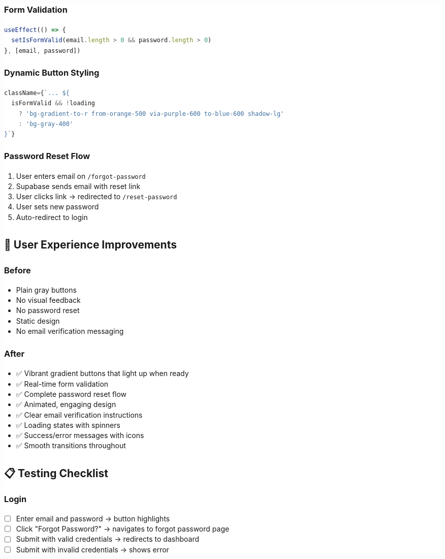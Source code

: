### Form Validation
```typescript
useEffect(() => {
  setIsFormValid(email.length > 0 && password.length > 0)
}, [email, password])
```

### Dynamic Button Styling
```typescript
className={`... ${
  isFormValid && !loading
    ? 'bg-gradient-to-r from-orange-500 via-purple-600 to-blue-600 shadow-lg'
    : 'bg-gray-400'
}`}
```

### Password Reset Flow
1. User enters email on `/forgot-password`
2. Supabase sends email with reset link
3. User clicks link → redirected to `/reset-password`
4. User sets new password
5. Auto-redirect to login

## 🚀 User Experience Improvements

### Before
- Plain gray buttons
- No visual feedback
- No password reset
- Static design
- No email verification messaging

### After
- ✅ Vibrant gradient buttons that light up when ready
- ✅ Real-time form validation
- ✅ Complete password reset flow
- ✅ Animated, engaging design
- ✅ Clear email verification instructions
- ✅ Loading states with spinners
- ✅ Success/error messages with icons
- ✅ Smooth transitions throughout

## 📋 Testing Checklist

### Login
- [ ] Enter email and password → button highlights
- [ ] Click "Forgot Password?" → navigates to forgot password page
- [ ] Submit with valid credentials → redirects to dashboard
- [ ] Submit with invalid credentials → shows error
